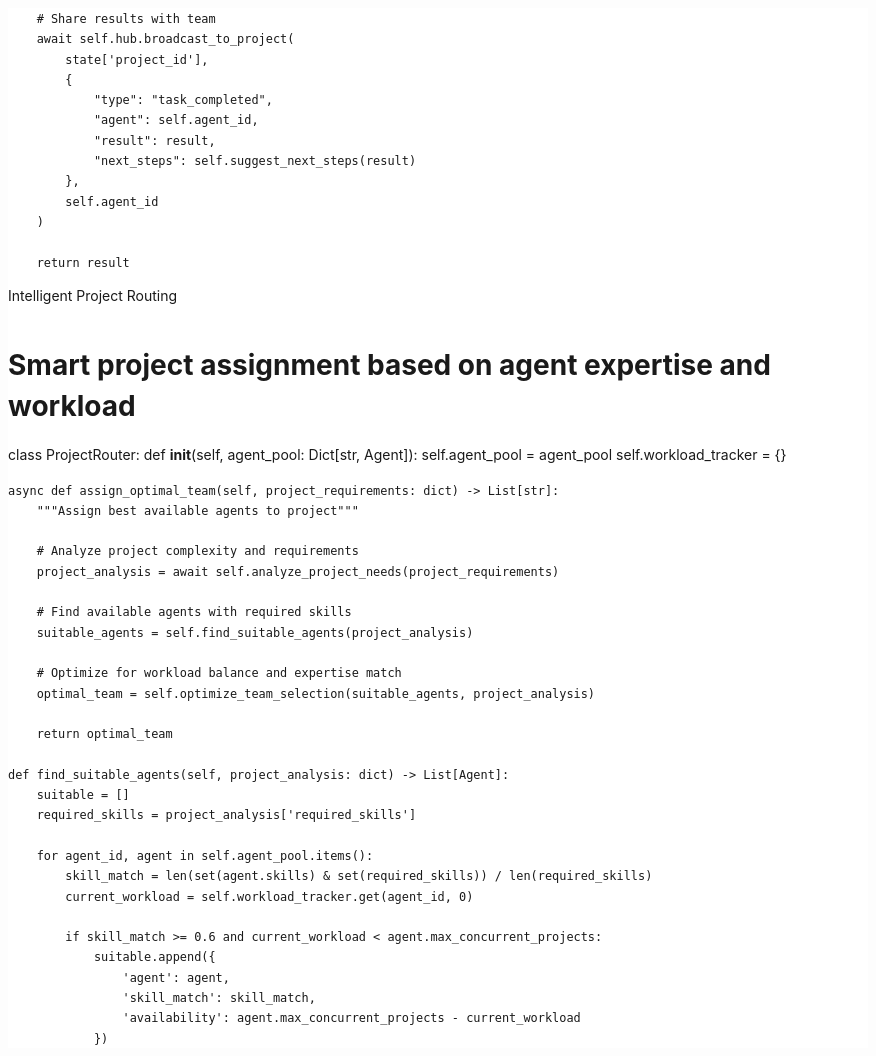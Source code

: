         # Share results with team
        await self.hub.broadcast_to_project(
            state['project_id'],
            {
                "type": "task_completed", 
                "agent": self.agent_id,
                "result": result,
                "next_steps": self.suggest_next_steps(result)
            },
            self.agent_id
        )
        
        return result

Intelligent Project Routing

# Smart project assignment based on agent expertise and workload
class ProjectRouter:
    def __init__(self, agent_pool: Dict[str, Agent]):
        self.agent_pool = agent_pool
        self.workload_tracker = {}
        
    async def assign_optimal_team(self, project_requirements: dict) -> List[str]:
        """Assign best available agents to project"""
        
        # Analyze project complexity and requirements
        project_analysis = await self.analyze_project_needs(project_requirements)
        
        # Find available agents with required skills
        suitable_agents = self.find_suitable_agents(project_analysis)
        
        # Optimize for workload balance and expertise match
        optimal_team = self.optimize_team_selection(suitable_agents, project_analysis)
        
        return optimal_team
    
    def find_suitable_agents(self, project_analysis: dict) -> List[Agent]:
        suitable = []
        required_skills = project_analysis['required_skills']
        
        for agent_id, agent in self.agent_pool.items():
            skill_match = len(set(agent.skills) & set(required_skills)) / len(required_skills)
            current_workload = self.workload_tracker.get(agent_id, 0)
            
            if skill_match >= 0.6 and current_workload < agent.max_concurrent_projects:
                suitable.append({
                    'agent': agent,
                    'skill_match': skill_match,
                    'availability': agent.max_concurrent_projects - current_workload
                })
        